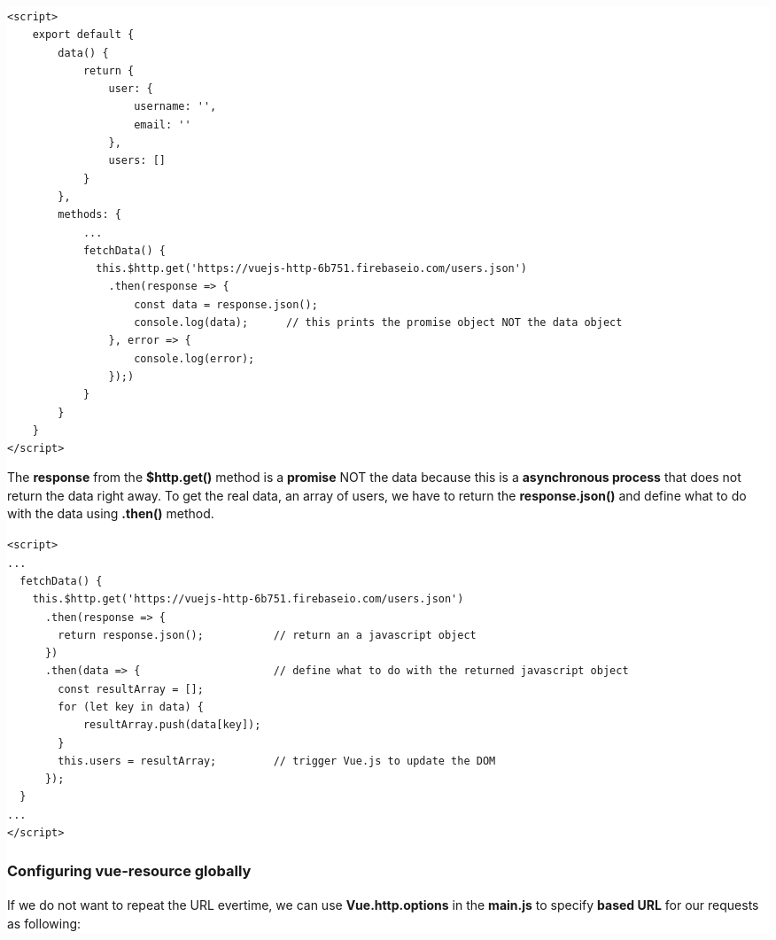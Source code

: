 ```
<script>
    export default {
        data() {
            return {
                user: {
                    username: '',
                    email: ''
                },
                users: []
            }
        },
        methods: {
            ...
            fetchData() {
              this.$http.get('https://vuejs-http-6b751.firebaseio.com/users.json')
                .then(response => {
                    const data = response.json();
                    console.log(data);      // this prints the promise object NOT the data object
                }, error => {
                    console.log(error);
                });)
            }
        }
    }
</script>
```
The **response** from the **$http.get()** method is a **promise** NOT the data because this is a **asynchronous process** that does not return the data right away. To get the real data, an array of users, we have to return the **response.json()** and define what to do with the data using **.then()** method.

```
<script>
...
  fetchData() {
    this.$http.get('https://vuejs-http-6b751.firebaseio.com/users.json')
      .then(response => {
        return response.json();           // return an a javascript object
      })
      .then(data => {                     // define what to do with the returned javascript object
        const resultArray = [];
        for (let key in data) {
            resultArray.push(data[key]);
        }
        this.users = resultArray;         // trigger Vue.js to update the DOM
      });     
  }
...
</script>
```

### Configuring vue-resource globally
If we do not want to repeat the URL evertime, we can use **Vue.http.options** in the **main.js** to specify **based URL** for our requests as following:
